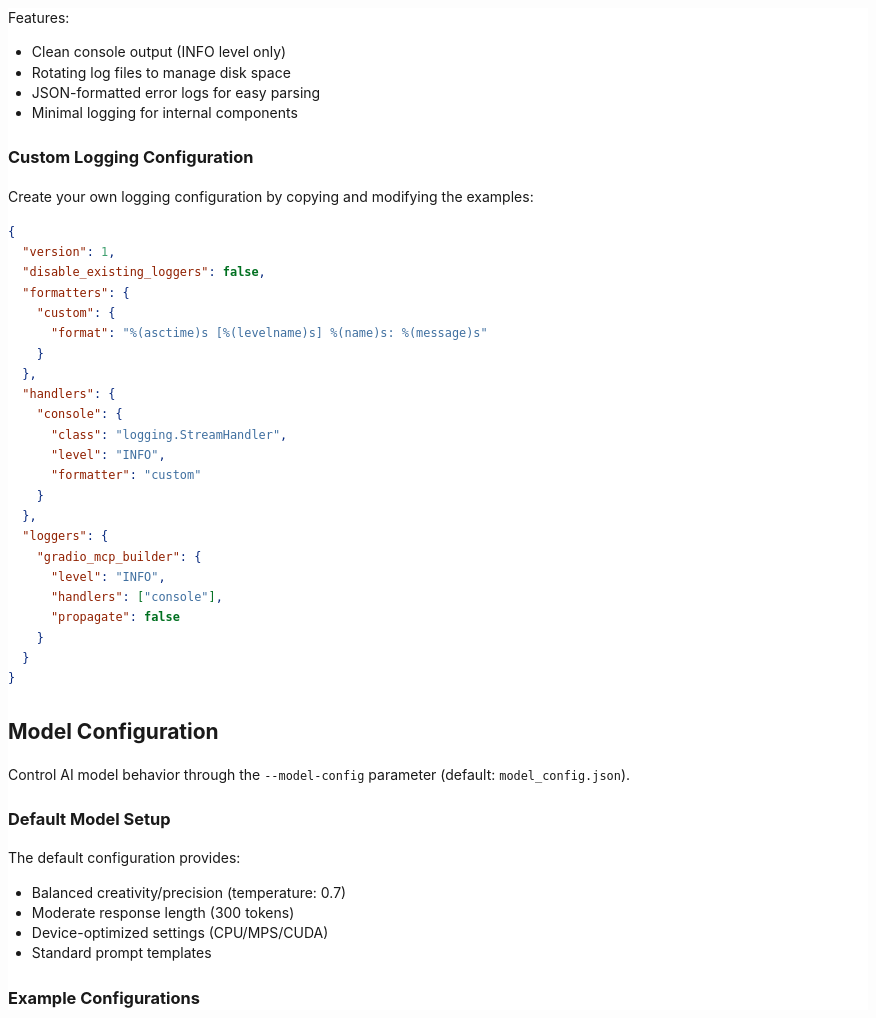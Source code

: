 Features:

- Clean console output (INFO level only)
- Rotating log files to manage disk space
- JSON-formatted error logs for easy parsing
- Minimal logging for internal components

### Custom Logging Configuration

Create your own logging configuration by copying and modifying the examples:

```json
{
  "version": 1,
  "disable_existing_loggers": false,
  "formatters": {
    "custom": {
      "format": "%(asctime)s [%(levelname)s] %(name)s: %(message)s"
    }
  },
  "handlers": {
    "console": {
      "class": "logging.StreamHandler",
      "level": "INFO",
      "formatter": "custom"
    }
  },
  "loggers": {
    "gradio_mcp_builder": {
      "level": "INFO",
      "handlers": ["console"],
      "propagate": false
    }
  }
}
```

## Model Configuration

Control AI model behavior through the `--model-config` parameter (default:
`model_config.json`).

### Default Model Setup

The default configuration provides:

- Balanced creativity/precision (temperature: 0.7)
- Moderate response length (300 tokens)
- Device-optimized settings (CPU/MPS/CUDA)
- Standard prompt templates

### Example Configurations
